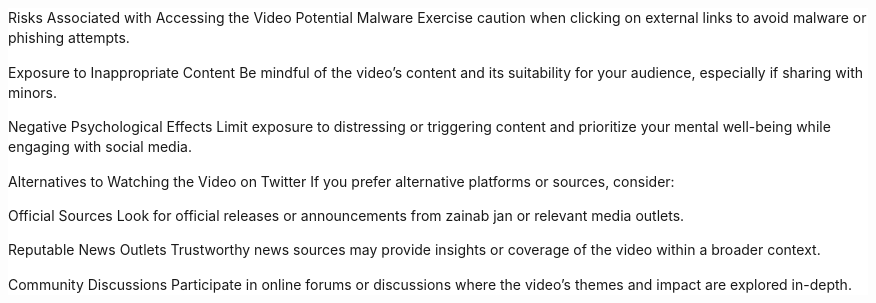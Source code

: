 Risks Associated with Accessing the Video Potential Malware Exercise caution when clicking on external links to avoid malware or phishing attempts.

Exposure to Inappropriate Content Be mindful of the video’s content and its suitability for your audience, especially if sharing with minors.

Negative Psychological Effects Limit exposure to distressing or triggering content and prioritize your mental well-being while engaging with social media.

Alternatives to Watching the Video on Twitter If you prefer alternative platforms or sources, consider:

Official Sources Look for official releases or announcements from zainab jan or relevant media outlets.

Reputable News Outlets Trustworthy news sources may provide insights or coverage of the video within a broader context.

Community Discussions Participate in online forums or discussions where the video’s themes and impact are explored in-depth.

